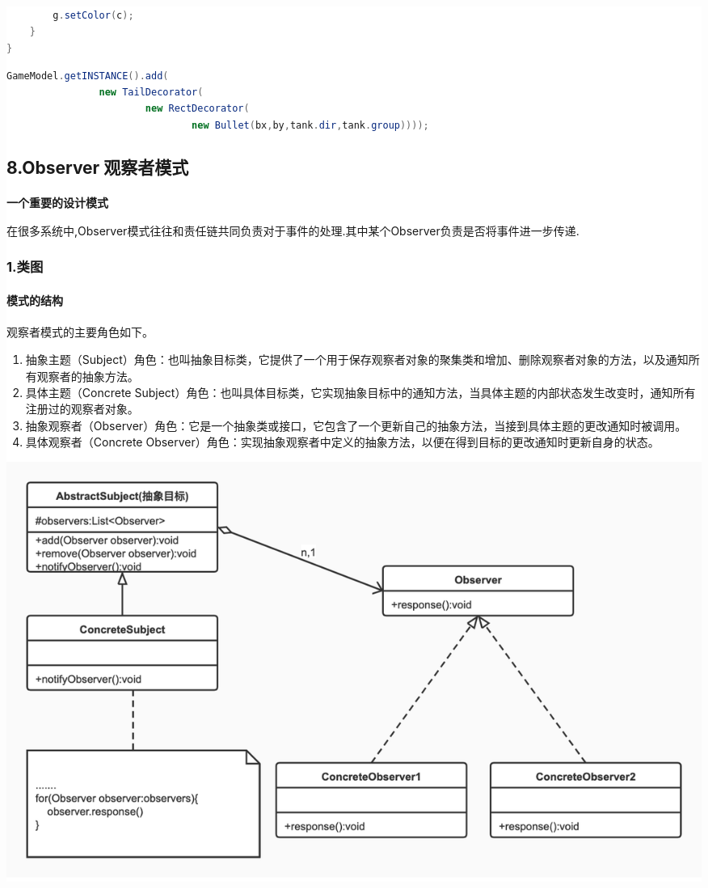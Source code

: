    ```java
           g.setColor(c);
       }
   }
   ```

   

   ```java
   GameModel.getINSTANCE().add(
                   new TailDecorator(
                           new RectDecorator(
                                   new Bullet(bx,by,tank.dir,tank.group))));
   ```

   

## 8.Observer 观察者模式

**一个重要的设计模式**

在很多系统中,Observer模式往往和责任链共同负责对于事件的处理.其中某个Observer负责是否将事件进一步传递.

### 1.类图

#### **模式的结构**

观察者模式的主要角色如下。

1. 抽象主题（Subject）角色：也叫抽象目标类，它提供了一个用于保存观察者对象的聚集类和增加、删除观察者对象的方法，以及通知所有观察者的抽象方法。
2. 具体主题（Concrete Subject）角色：也叫具体目标类，它实现抽象目标中的通知方法，当具体主题的内部状态发生改变时，通知所有注册过的观察者对象。
3. 抽象观察者（Observer）角色：它是一个抽象类或接口，它包含了一个更新自己的抽象方法，当接到具体主题的更改通知时被调用。
4. 具体观察者（Concrete Observer）角色：实现抽象观察者中定义的抽象方法，以便在得到目标的更改通知时更新自身的状态。

![img](./picture/DesignPattern/Observer.jpg)
